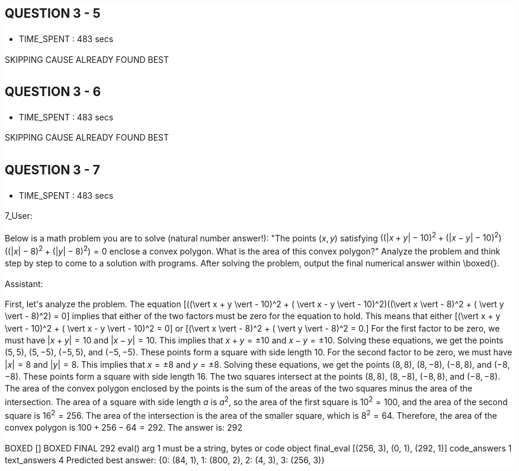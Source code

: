 

## QUESTION 3 - 5 
- TIME_SPENT : 483 secs

SKIPPING CAUSE ALREADY FOUND BEST



## QUESTION 3 - 6 
- TIME_SPENT : 483 secs

SKIPPING CAUSE ALREADY FOUND BEST



## QUESTION 3 - 7 
- TIME_SPENT : 483 secs

7_User:

Below is a math problem you are to solve (natural number answer!):
"The points $\left(x, y\right)$ satisfying $((\vert x + y \vert - 10)^2 + ( \vert x - y \vert - 10)^2)((\vert x \vert - 8)^2 + ( \vert y \vert - 8)^2) = 0$ enclose a convex polygon. What is the area of this convex polygon?"
Analyze the problem and think step by step to come to a solution with programs. After solving the problem, output the final numerical answer within \boxed{}.

Assistant:



First, let's analyze the problem. The equation
\[((\vert x + y \vert - 10)^2 + ( \vert x - y \vert - 10)^2)((\vert x \vert - 8)^2 + ( \vert y \vert - 8)^2) = 0\]
implies that either of the two factors must be zero for the equation to hold. This means that either
\[(\vert x + y \vert - 10)^2 + ( \vert x - y \vert - 10)^2 = 0\]
or
\[(\vert x \vert - 8)^2 + ( \vert y \vert - 8)^2 = 0.\]
For the first factor to be zero, we must have $\vert x + y \vert = 10$ and $\vert x - y \vert = 10$. This implies that $x + y = \pm 10$ and $x - y = \pm 10$. Solving these equations, we get the points $(5,5)$, $(5,-5)$, $(-5,5)$, and $(-5,-5)$. These points form a square with side length 10.
For the second factor to be zero, we must have $\vert x \vert = 8$ and $\vert y \vert = 8$. This implies that $x = \pm 8$ and $y = \pm 8$. Solving these equations, we get the points $(8,8)$, $(8,-8)$, $(-8,8)$, and $(-8,-8)$. These points form a square with side length 16.
The two squares intersect at the points $(8,8)$, $(8,-8)$, $(-8,8)$, and $(-8,-8)$. The area of the convex polygon enclosed by the points is the sum of the areas of the two squares minus the area of the intersection. The area of a square with side length $a$ is $a^2$, so the area of the first square is $10^2 = 100$, and the area of the second square is $16^2 = 256$. The area of the intersection is the area of the smaller square, which is $8^2 = 64$. Therefore, the area of the convex polygon is $100 + 256 - 64 = 292$. The answer is: $292$

BOXED []
BOXED FINAL 292
eval() arg 1 must be a string, bytes or code object final_eval
[(256, 3), (0, 1), (292, 1)]
code_answers 1 text_answers 4
Predicted best answer: {0: (84, 1), 1: (800, 2), 2: (4, 3), 3: (256, 3)}
